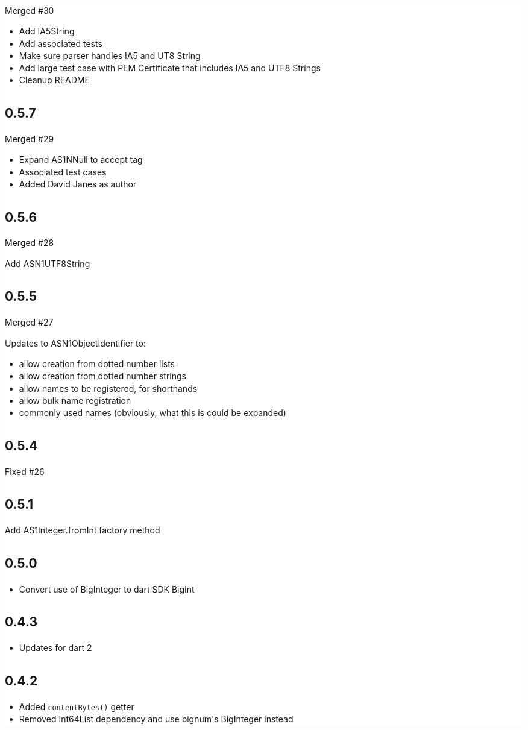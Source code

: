 Merged #30

- Add IA5String
- Add associated tests
- Make sure parser handles IA5 and UT8 String
- Add large test case with PEM Certificate that includes IA5 and UTF8 Strings
- Cleanup README

## 0.5.7

Merged #29

- Expand AS1NNull to accept tag
- Associated test cases
- Added David Janes as author

## 0.5.6

Merged #28

Add ASN1UTF8String

## 0.5.5

Merged #27

Updates to ASN1ObjectIdentifier to:

- allow creation from dotted number lists
- allow creation from dotted number strings
- allow names to be registered, for shorthands
- allow bulk name registration
- commonly used names (obviously, what this is could be expanded)

## 0.5.4

Fixed #26

## 0.5.1

Add AS1Integer.fromInt factory method

## 0.5.0

- Convert use of BigInteger to dart SDK BigInt

## 0.4.3

- Updates for dart 2

## 0.4.2

- Added `contentBytes()` getter
- Removed Int64List dependency and use bignum's BigInteger instead
